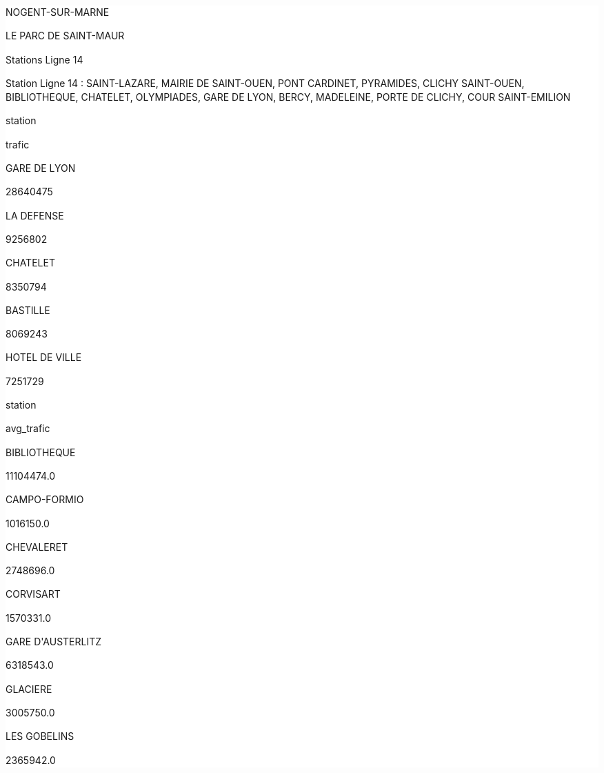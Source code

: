 NOGENT-SUR-MARNE

LE PARC DE SAINT-MAUR

Stations Ligne 14

Station Ligne 14 : SAINT-LAZARE, MAIRIE DE SAINT-OUEN, PONT CARDINET, PYRAMIDES, CLICHY SAINT-OUEN, BIBLIOTHEQUE, CHATELET, OLYMPIADES, GARE DE LYON, BERCY, MADELEINE, PORTE DE CLICHY, COUR SAINT-EMILION

station

trafic

GARE DE LYON

28640475

LA DEFENSE

9256802

CHATELET

8350794

BASTILLE

8069243

HOTEL DE VILLE

7251729

station

avg\_trafic

BIBLIOTHEQUE

11104474.0

CAMPO-FORMIO

1016150.0

CHEVALERET

2748696.0

CORVISART

1570331.0

GARE D'AUSTERLITZ

6318543.0

GLACIERE

3005750.0

LES GOBELINS

2365942.0
